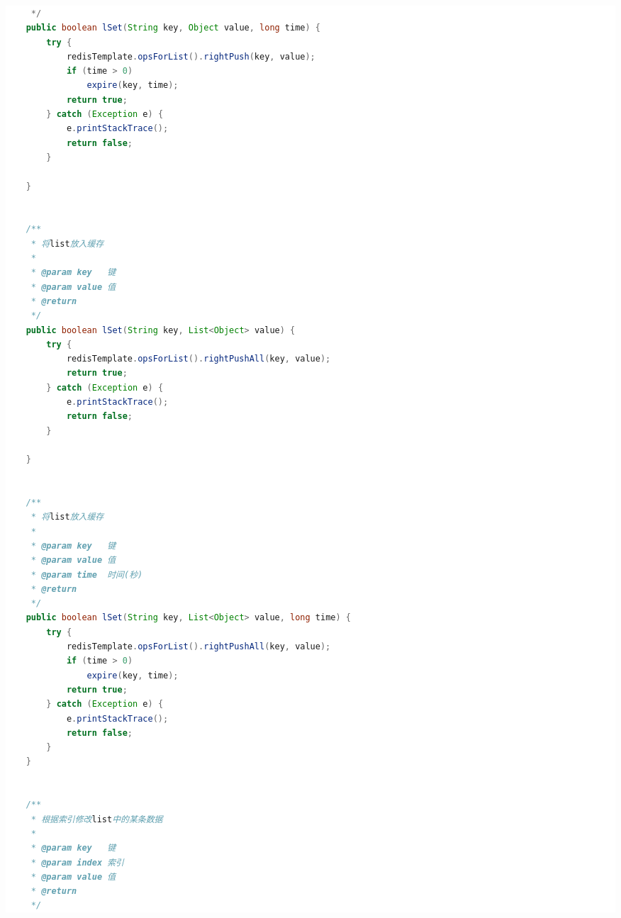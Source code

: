 ```java
     */
    public boolean lSet(String key, Object value, long time) {
        try {
            redisTemplate.opsForList().rightPush(key, value);
            if (time > 0)
                expire(key, time);
            return true;
        } catch (Exception e) {
            e.printStackTrace();
            return false;
        }

    }


    /**
     * 将list放入缓存
     *
     * @param key   键
     * @param value 值
     * @return
     */
    public boolean lSet(String key, List<Object> value) {
        try {
            redisTemplate.opsForList().rightPushAll(key, value);
            return true;
        } catch (Exception e) {
            e.printStackTrace();
            return false;
        }

    }


    /**
     * 将list放入缓存
     *
     * @param key   键
     * @param value 值
     * @param time  时间(秒)
     * @return
     */
    public boolean lSet(String key, List<Object> value, long time) {
        try {
            redisTemplate.opsForList().rightPushAll(key, value);
            if (time > 0)
                expire(key, time);
            return true;
        } catch (Exception e) {
            e.printStackTrace();
            return false;
        }
    }


    /**
     * 根据索引修改list中的某条数据
     *
     * @param key   键
     * @param index 索引
     * @param value 值
     * @return
     */
```